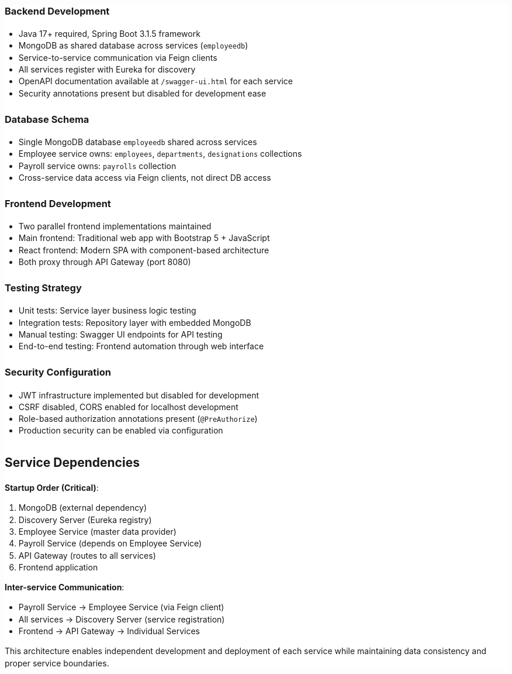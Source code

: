 ### Backend Development
- Java 17+ required, Spring Boot 3.1.5 framework
- MongoDB as shared database across services (`employeedb`)
- Service-to-service communication via Feign clients
- All services register with Eureka for discovery
- OpenAPI documentation available at `/swagger-ui.html` for each service
- Security annotations present but disabled for development ease

### Database Schema
- Single MongoDB database `employeedb` shared across services
- Employee service owns: `employees`, `departments`, `designations` collections
- Payroll service owns: `payrolls` collection
- Cross-service data access via Feign clients, not direct DB access

### Frontend Development
- Two parallel frontend implementations maintained
- Main frontend: Traditional web app with Bootstrap 5 + JavaScript
- React frontend: Modern SPA with component-based architecture
- Both proxy through API Gateway (port 8080)

### Testing Strategy
- Unit tests: Service layer business logic testing
- Integration tests: Repository layer with embedded MongoDB
- Manual testing: Swagger UI endpoints for API testing
- End-to-end testing: Frontend automation through web interface

### Security Configuration
- JWT infrastructure implemented but disabled for development
- CSRF disabled, CORS enabled for localhost development
- Role-based authorization annotations present (`@PreAuthorize`)
- Production security can be enabled via configuration

## Service Dependencies

**Startup Order (Critical)**:
1. MongoDB (external dependency)
2. Discovery Server (Eureka registry)
3. Employee Service (master data provider)
4. Payroll Service (depends on Employee Service)
5. API Gateway (routes to all services)
6. Frontend application

**Inter-service Communication**:
- Payroll Service → Employee Service (via Feign client)
- All services → Discovery Server (service registration)
- Frontend → API Gateway → Individual Services

This architecture enables independent development and deployment of each service while maintaining data consistency and proper service boundaries.